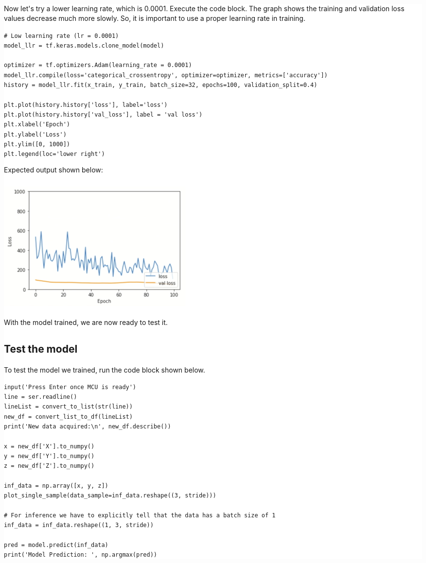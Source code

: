 Now let's try a lower learning rate, which is 0.0001. Execute the code block. The graph shows the training and validation loss values decrease much more slowly. So, it is important to use a proper learning rate in training.

```console
# Low learning rate (lr = 0.0001)
model_llr = tf.keras.models.clone_model(model)

optimizer = tf.optimizers.Adam(learning_rate = 0.0001)
model_llr.compile(loss='categorical_crossentropy', optimizer=optimizer, metrics=['accuracy'])
history = model_llr.fit(x_train, y_train, batch_size=32, epochs=100, validation_split=0.4)

plt.plot(history.history['loss'], label='loss')
plt.plot(history.history['val_loss'], label = 'val loss')
plt.xlabel('Epoch')
plt.ylabel('Loss')
plt.ylim([0, 1000])
plt.legend(loc='lower right')
```

Expected output shown below:

![output4](Images/output4.PNG)

With the model trained, we are now ready to test it.

## Test the model

To test the model we trained, run the code block shown below. 

```console
input('Press Enter once MCU is ready')
line = ser.readline()
lineList = convert_to_list(str(line))
new_df = convert_list_to_df(lineList)
print('New data acquired:\n', new_df.describe())

x = new_df['X'].to_numpy()
y = new_df['Y'].to_numpy()
z = new_df['Z'].to_numpy()

inf_data = np.array([x, y, z])
plot_single_sample(data_sample=inf_data.reshape((3, stride)))

# For inference we have to explicitly tell that the data has a batch size of 1
inf_data = inf_data.reshape((1, 3, stride))

pred = model.predict(inf_data)
print('Model Prediction: ', np.argmax(pred))
```
